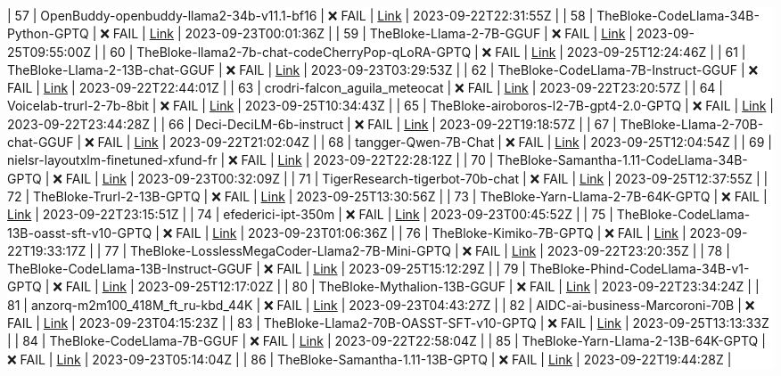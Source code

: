 |  57 | OpenBuddy-openbuddy-llama2-34b-v11.1-bf16                              | ❌ FAIL    | [Link](https://github.com/Azure/azure-ai-model-catalog/actions/runs/6279726895) | 2023-09-22T22:31:55Z |
|  58 | TheBloke-CodeLlama-34B-Python-GPTQ                                     | ❌ FAIL    | [Link](https://github.com/Azure/azure-ai-model-catalog/actions/runs/6280215532) | 2023-09-23T00:01:36Z |
|  59 | TheBloke-Llama-2-7B-GGUF                                               | ❌ FAIL    | [Link](https://github.com/Azure/azure-ai-model-catalog/actions/runs/6297739740) | 2023-09-25T09:55:00Z |
|  60 | TheBloke-llama2-7b-chat-codeCherryPop-qLoRA-GPTQ                       | ❌ FAIL    | [Link](https://github.com/Azure/azure-ai-model-catalog/actions/runs/6299308710) | 2023-09-25T12:24:46Z |
|  61 | TheBloke-Llama-2-13B-chat-GGUF                                         | ❌ FAIL    | [Link](https://github.com/Azure/azure-ai-model-catalog/actions/runs/6281368805) | 2023-09-23T03:29:53Z |
|  62 | TheBloke-CodeLlama-7B-Instruct-GGUF                                    | ❌ FAIL    | [Link](https://github.com/Azure/azure-ai-model-catalog/actions/runs/6279797051) | 2023-09-22T22:44:01Z |
|  63 | crodri-falcon_aguila_meteocat                                          | ❌ FAIL    | [Link](https://github.com/Azure/azure-ai-model-catalog/actions/runs/6280023405) | 2023-09-22T23:20:57Z |
|  64 | Voicelab-trurl-2-7b-8bit                                               | ❌ FAIL    | [Link](https://github.com/Azure/azure-ai-model-catalog/actions/runs/6298170415) | 2023-09-25T10:34:43Z |
|  65 | TheBloke-airoboros-l2-7B-gpt4-2.0-GPTQ                                 | ❌ FAIL    | [Link](https://github.com/Azure/azure-ai-model-catalog/actions/runs/6280140377) | 2023-09-22T23:44:28Z |
|  66 | Deci-DeciLM-6b-instruct                                                | ❌ FAIL    | [Link](https://github.com/Azure/azure-ai-model-catalog/actions/runs/6278272915) | 2023-09-22T19:18:57Z |
|  67 | TheBloke-Llama-2-70B-chat-GGUF                                         | ❌ FAIL    | [Link](https://github.com/Azure/azure-ai-model-catalog/actions/runs/6279073348) | 2023-09-22T21:02:04Z |
|  68 | tangger-Qwen-7B-Chat                                                   | ❌ FAIL    | [Link](https://github.com/Azure/azure-ai-model-catalog/actions/runs/6299073525) | 2023-09-25T12:04:54Z |
|  69 | nielsr-layoutxlm-finetuned-xfund-fr                                    | ❌ FAIL    | [Link](https://github.com/Azure/azure-ai-model-catalog/actions/runs/6279700820) | 2023-09-22T22:28:12Z |
|  70 | TheBloke-Samantha-1.11-CodeLlama-34B-GPTQ                              | ❌ FAIL    | [Link](https://github.com/Azure/azure-ai-model-catalog/actions/runs/6280429695) | 2023-09-23T00:32:09Z |
|  71 | TigerResearch-tigerbot-70b-chat                                        | ❌ FAIL    | [Link](https://github.com/Azure/azure-ai-model-catalog/actions/runs/6299464914) | 2023-09-25T12:37:55Z |
|  72 | TheBloke-Trurl-2-13B-GPTQ                                              | ❌ FAIL    | [Link](https://github.com/Azure/azure-ai-model-catalog/actions/runs/6300109594) | 2023-09-25T13:30:56Z |
|  73 | TheBloke-Yarn-Llama-2-7B-64K-GPTQ                                      | ❌ FAIL    | [Link](https://github.com/Azure/azure-ai-model-catalog/actions/runs/6279989145) | 2023-09-22T23:15:51Z |
|  74 | efederici-ipt-350m                                                     | ❌ FAIL    | [Link](https://github.com/Azure/azure-ai-model-catalog/actions/runs/6280516631) | 2023-09-23T00:45:52Z |
|  75 | TheBloke-CodeLlama-13B-oasst-sft-v10-GPTQ                              | ❌ FAIL    | [Link](https://github.com/Azure/azure-ai-model-catalog/actions/runs/6280645154) | 2023-09-23T01:06:36Z |
|  76 | TheBloke-Kimiko-7B-GPTQ                                                | ❌ FAIL    | [Link](https://github.com/Azure/azure-ai-model-catalog/actions/runs/6278383750) | 2023-09-22T19:33:17Z |
|  77 | TheBloke-LosslessMegaCoder-Llama2-7B-Mini-GPTQ                         | ❌ FAIL    | [Link](https://github.com/Azure/azure-ai-model-catalog/actions/runs/6280020327) | 2023-09-22T23:20:35Z |
|  78 | TheBloke-CodeLlama-13B-Instruct-GGUF                                   | ❌ FAIL    | [Link](https://github.com/Azure/azure-ai-model-catalog/actions/runs/6301331660) | 2023-09-25T15:12:29Z |
|  79 | TheBloke-Phind-CodeLlama-34B-v1-GPTQ                                   | ❌ FAIL    | [Link](https://github.com/Azure/azure-ai-model-catalog/actions/runs/6299217096) | 2023-09-25T12:17:02Z |
|  80 | TheBloke-Mythalion-13B-GGUF                                            | ❌ FAIL    | [Link](https://github.com/Azure/azure-ai-model-catalog/actions/runs/6280095207) | 2023-09-22T23:34:24Z |
|  81 | anzorq-m2m100_418M_ft_ru-kbd_44K                                       | ❌ FAIL    | [Link](https://github.com/Azure/azure-ai-model-catalog/actions/runs/6281677188) | 2023-09-23T04:43:27Z |
|  82 | AIDC-ai-business-Marcoroni-70B                                         | ❌ FAIL    | [Link](https://github.com/Azure/azure-ai-model-catalog/actions/runs/6281556697) | 2023-09-23T04:15:23Z |
|  83 | TheBloke-Llama2-70B-OASST-SFT-v10-GPTQ                                 | ❌ FAIL    | [Link](https://github.com/Azure/azure-ai-model-catalog/actions/runs/6299901861) | 2023-09-25T13:13:33Z |
|  84 | TheBloke-CodeLlama-7B-GGUF                                             | ❌ FAIL    | [Link](https://github.com/Azure/azure-ai-model-catalog/actions/runs/6279867831) | 2023-09-22T22:58:04Z |
|  85 | TheBloke-Yarn-Llama-2-13B-64K-GPTQ                                     | ❌ FAIL    | [Link](https://github.com/Azure/azure-ai-model-catalog/actions/runs/6281809257) | 2023-09-23T05:14:04Z |
|  86 | TheBloke-Samantha-1.11-13B-GPTQ                                        | ❌ FAIL    | [Link](https://github.com/Azure/azure-ai-model-catalog/actions/runs/6278466815) | 2023-09-22T19:44:28Z |